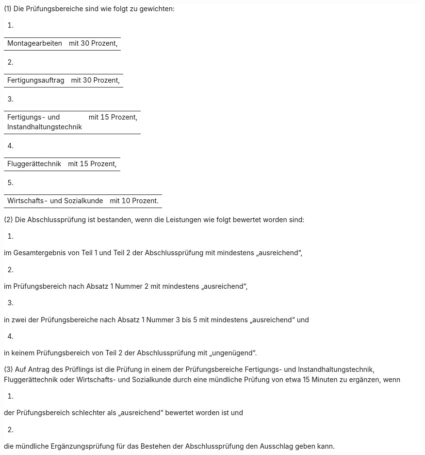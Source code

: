(1) Die Prüfungsbereiche sind wie folgt zu gewichten:

1.  
|                 |                 |
|-----------------|-----------------|
| Montagearbeiten | mit 30 Prozent, |

2.  
|                   |                 |
|-------------------|-----------------|
| Fertigungsauftrag | mit 30 Prozent, |

3.  
<table>
<tbody>
<tr class="odd">
<td>Fertigungs- und<br />
Instandhaltungstechnik</td>
<td>mit 15 Prozent,</td>
</tr>
</tbody>
</table>

4.  
|                  |                 |
|------------------|-----------------|
| Fluggerättechnik | mit 15 Prozent, |

5.  
|                              |                 |
|------------------------------|-----------------|
| Wirtschafts- und Sozialkunde | mit 10 Prozent. |

(2) Die Abschlussprüfung ist bestanden, wenn die Leistungen wie folgt bewertet worden sind:

1.  
im Gesamtergebnis von Teil 1 und Teil 2 der Abschlussprüfung mit mindestens „ausreichend“,

2.  
im Prüfungsbereich nach Absatz 1 Nummer 2 mit mindestens „ausreichend“,

3.  
in zwei der Prüfungsbereiche nach Absatz 1 Nummer 3 bis 5 mit mindestens „ausreichend“ und

4.  
in keinem Prüfungsbereich von Teil 2 der Abschlussprüfung mit „ungenügend“.

(3) Auf Antrag des Prüflings ist die Prüfung in einem der Prüfungsbereiche Fertigungs- und Instandhaltungstechnik, Fluggerättechnik oder Wirtschafts- und Sozialkunde durch eine mündliche Prüfung von etwa 15 Minuten zu ergänzen, wenn

1.  
der Prüfungsbereich schlechter als „ausreichend“ bewertet worden ist und

2.  
die mündliche Ergänzungsprüfung für das Bestehen der Abschlussprüfung den Ausschlag geben kann.

